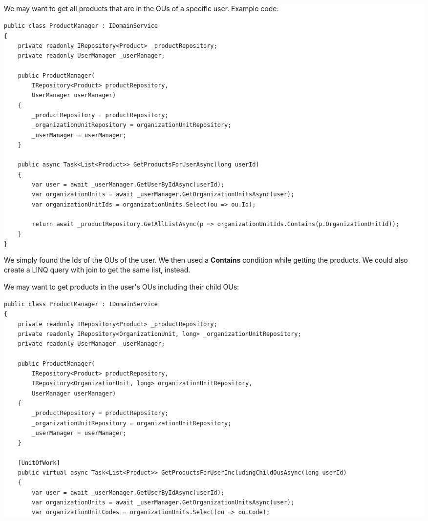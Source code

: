 We may want to get all products that are in the OUs of a specific user.
Example code:

    public class ProductManager : IDomainService
    {
        private readonly IRepository<Product> _productRepository;
        private readonly UserManager _userManager;

        public ProductManager(
            IRepository<Product> productRepository, 
            UserManager userManager)
        {
            _productRepository = productRepository;
            _organizationUnitRepository = organizationUnitRepository;
            _userManager = userManager;
        }

        public async Task<List<Product>> GetProductsForUserAsync(long userId)
        {
            var user = await _userManager.GetUserByIdAsync(userId);
            var organizationUnits = await _userManager.GetOrganizationUnitsAsync(user);
            var organizationUnitIds = organizationUnits.Select(ou => ou.Id);

            return await _productRepository.GetAllListAsync(p => organizationUnitIds.Contains(p.OrganizationUnitId));
        }
    }

We simply found the Ids of the OUs of the user. We then used a **Contains** condition
while getting the products. We could also create a LINQ query with join
to get the same list, instead.

We may want to get products in the user's OUs including their child OUs:

    public class ProductManager : IDomainService
    {
        private readonly IRepository<Product> _productRepository;
        private readonly IRepository<OrganizationUnit, long> _organizationUnitRepository;
        private readonly UserManager _userManager;

        public ProductManager(
            IRepository<Product> productRepository, 
            IRepository<OrganizationUnit, long> organizationUnitRepository, 
            UserManager userManager)
        {
            _productRepository = productRepository;
            _organizationUnitRepository = organizationUnitRepository;
            _userManager = userManager;
        }

        [UnitOfWork]
        public virtual async Task<List<Product>> GetProductsForUserIncludingChildOusAsync(long userId)
        {
            var user = await _userManager.GetUserByIdAsync(userId);
            var organizationUnits = await _userManager.GetOrganizationUnitsAsync(user);
            var organizationUnitCodes = organizationUnits.Select(ou => ou.Code);
